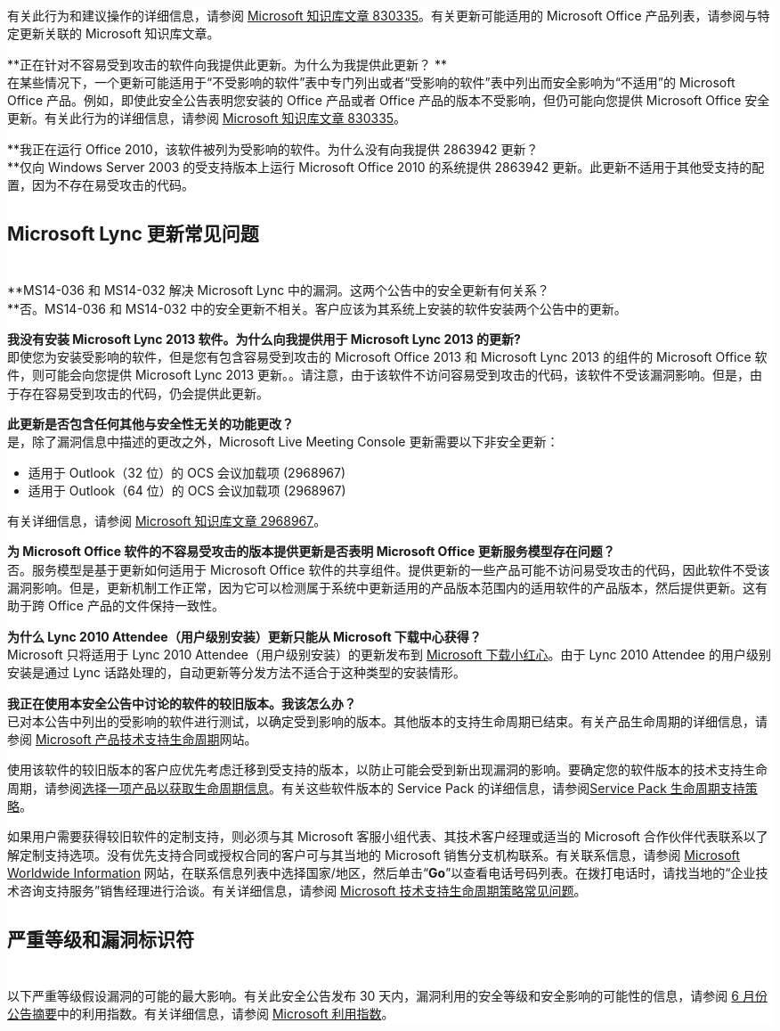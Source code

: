 有关此行为和建议操作的详细信息，请参阅 [Microsoft 知识库文章 830335](https://support.microsoft.com/kb/830335)。有关更新可能适用的 Microsoft Office 产品列表，请参阅与特定更新关联的 Microsoft 知识库文章。
  
**正在针对不容易受到攻击的软件向我提供此更新。为什么为我提供此更新？ **  
在某些情况下，一个更新可能适用于“不受影响的软件”表中专门列出或者“受影响的软件”表中列出而安全影响为“不适用”的 Microsoft Office 产品。例如，即使此安全公告表明您安装的 Office 产品或者 Office 产品的版本不受影响，但仍可能向您提供 Microsoft Office 安全更新。有关此行为的详细信息，请参阅 [Microsoft 知识库文章 830335](https://support.microsoft.com/kb/830335)。
  
**我正在运行 Office 2010，该软件被列为受影响的软件。为什么没有向我提供 2863942 更新？   
**仅向 Windows Server 2003 的受支持版本上运行 Microsoft Office 2010 的系统提供 2863942 更新。此更新不适用于其他受支持的配置，因为不存在易受攻击的代码。
  
Microsoft Lync 更新常见问题  
---------------------------
  
<span id="sectionToggle3"></span>  
**MS14-036 和 MS14-032 解决 Microsoft Lync 中的漏洞。这两个公告中的安全更新有何关系？   
**否。MS14-036 和 MS14-032 中的安全更新不相关。客户应该为其系统上安装的软件安装两个公告中的更新。
  
**我没有安装 Microsoft Lync 2013 软件。为什么向我提供用于 Microsoft Lync 2013 的更新?**    
即使您为安装受影响的软件，但是您有包含容易受到攻击的 Microsoft Office 2013 和 Microsoft Lync 2013 的组件的 Microsoft Office 软件，则可能会向您提供 Microsoft Lync 2013 更新。。请注意，由于该软件不访问容易受到攻击的代码，该软件不受该漏洞影响。但是，由于存在容易受到攻击的代码，仍会提供此更新。
  
**此更新是否包含任何其他与安全性无关的功能更改？**   
是，除了漏洞信息中描述的更改之外，Microsoft Live Meeting Console 更新需要以下非安全更新：
  
-   适用于 Outlook（32 位）的 OCS 会议加载项 (2968967)  
-   适用于 Outlook（64 位）的 OCS 会议加载项 (2968967)
  
有关详细信息，请参阅 [Microsoft 知识库文章 2968967](https://support.microsoft.com/kb/2968967)。
  
**为 Microsoft Office 软件的不容易受攻击的版本提供更新是否表明 Microsoft Office 更新服务模型存在问题？**   
否。服务模型是基于更新如何适用于 Microsoft Office 软件的共享组件。提供更新的一些产品可能不访问易受攻击的代码，因此软件不受该漏洞影响。但是，更新机制工作正常，因为它可以检测属于系统中更新适用的产品版本范围内的适用软件的产品版本，然后提供更新。这有助于跨 Office 产品的文件保持一致性。
  
**为什么 Lync 2010 Attendee（用户级别安装）更新只能从 Microsoft 下载中心获得？**   
Microsoft 只将适用于 Lync 2010 Attendee（用户级别安装）的更新发布到 [Microsoft 下载小红心](http://go.microsoft.com/fwlink/?linkid=21129)。由于 Lync 2010 Attendee 的用户级别安装是通过 Lync 话路处理的，自动更新等分发方法不适合于这种类型的安装情形。
  
**我正在使用本安全公告中讨论的软件的较旧版本。我该怎么办？**   
已对本公告中列出的受影响的软件进行测试，以确定受到影响的版本。其他版本的支持生命周期已结束。有关产品生命周期的详细信息，请参阅 [Microsoft 产品技术支持生命周期](http://go.microsoft.com/fwlink/?linkid=21742)网站。
  
使用该软件的较旧版本的客户应优先考虑迁移到受支持的版本，以防止可能会受到新出现漏洞的影响。要确定您的软件版本的技术支持生命周期，请参阅[选择一项产品以获取生命周期信息](http://go.microsoft.com/fwlink/?linkid=169555)。有关这些软件版本的 Service Pack 的详细信息，请参阅[Service Pack 生命周期支持策略](http://go.microsoft.com/fwlink/?linkid=89213)。
  
如果用户需要获得较旧软件的定制支持，则必须与其 Microsoft 客服小组代表、其技术客户经理或适当的 Microsoft 合作伙伴代表联系以了解定制支持选项。没有优先支持合同或授权合同的客户可与其当地的 Microsoft 销售分支机构联系。有关联系信息，请参阅 [Microsoft Worldwide Information](http://go.microsoft.com/fwlink/?linkid=33329) 网站，在联系信息列表中选择国家/地区，然后单击“**Go**”以查看电话号码列表。在拨打电话时，请找当地的“企业技术咨询支持服务”销售经理进行洽谈。有关详细信息，请参阅 [Microsoft 技术支持生命周期策略常见问题](http://go.microsoft.com/fwlink/?linkid=169557)。
  
严重等级和漏洞标识符  
--------------------
  
<span id="sectionToggle4"></span>  
以下严重等级假设漏洞的可能的最大影响。有关此安全公告发布 30 天内，漏洞利用的安全等级和安全影响的可能性的信息，请参阅 [6 月份公告摘要](https://technet.microsoft.com/library/security/ms14-jun)中的利用指数。有关详细信息，请参阅 [Microsoft 利用指数](http://technet.microsoft.com/security/cc998259)。
